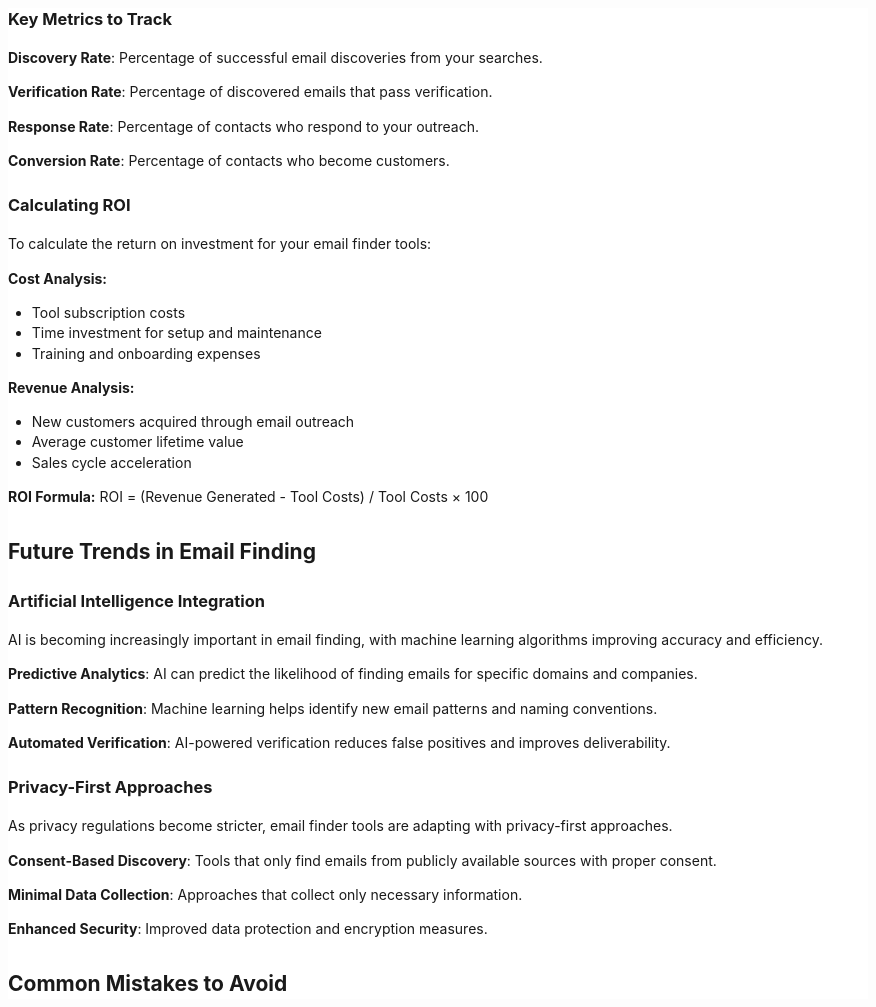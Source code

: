 ### Key Metrics to Track

**Discovery Rate**: Percentage of successful email discoveries from your searches.

**Verification Rate**: Percentage of discovered emails that pass verification.

**Response Rate**: Percentage of contacts who respond to your outreach.

**Conversion Rate**: Percentage of contacts who become customers.

### Calculating ROI

To calculate the return on investment for your email finder tools:

**Cost Analysis:**
- Tool subscription costs
- Time investment for setup and maintenance
- Training and onboarding expenses

**Revenue Analysis:**
- New customers acquired through email outreach
- Average customer lifetime value
- Sales cycle acceleration

**ROI Formula:**
ROI = (Revenue Generated - Tool Costs) / Tool Costs × 100

## Future Trends in Email Finding

### Artificial Intelligence Integration

AI is becoming increasingly important in email finding, with machine learning algorithms improving accuracy and efficiency.

**Predictive Analytics**: AI can predict the likelihood of finding emails for specific domains and companies.

**Pattern Recognition**: Machine learning helps identify new email patterns and naming conventions.

**Automated Verification**: AI-powered verification reduces false positives and improves deliverability.

### Privacy-First Approaches

As privacy regulations become stricter, email finder tools are adapting with privacy-first approaches.

**Consent-Based Discovery**: Tools that only find emails from publicly available sources with proper consent.

**Minimal Data Collection**: Approaches that collect only necessary information.

**Enhanced Security**: Improved data protection and encryption measures.

## Common Mistakes to Avoid

